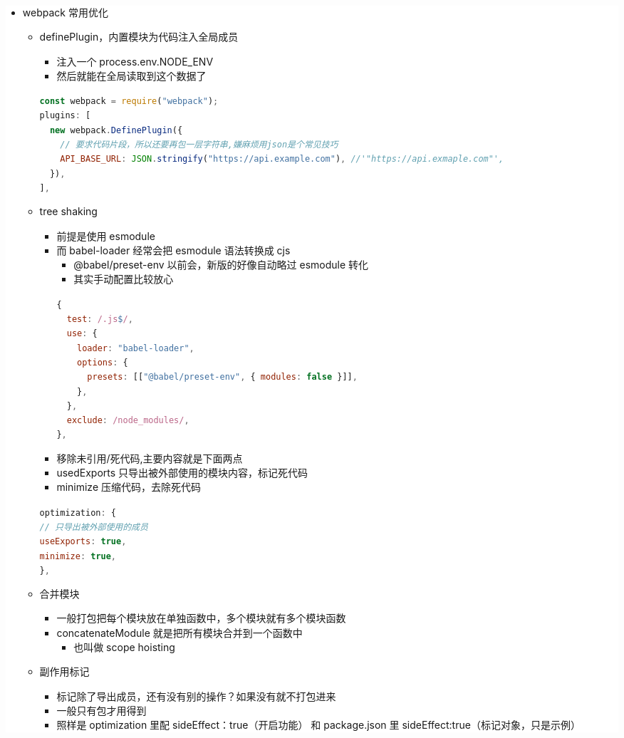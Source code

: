 - webpack 常用优化

  - definePlugin，内置模块为代码注入全局成员

    - 注入一个 process.env.NODE_ENV
    - 然后就能在全局读取到这个数据了

    ```javascript
    const webpack = require("webpack");
    plugins: [
      new webpack.DefinePlugin({
        // 要求代码片段，所以还要再包一层字符串,嫌麻烦用json是个常见技巧
        API_BASE_URL: JSON.stringify("https://api.example.com"), //'"https://api.exmaple.com"',
      }),
    ],
    ```

  - tree shaking

    - 前提是使用 esmodule
    - 而 babel-loader 经常会把 esmodule 语法转换成 cjs
      - @babel/preset-env 以前会，新版的好像自动略过 esmodule 转化
      - 其实手动配置比较放心
      ```javascript
      {
        test: /.js$/,
        use: {
          loader: "babel-loader",
          options: {
            presets: [["@babel/preset-env", { modules: false }]],
          },
        },
        exclude: /node_modules/,
      },
      ```
    - 移除未引用/死代码,主要内容就是下面两点
    - usedExports 只导出被外部使用的模块内容，标记死代码
    - minimize 压缩代码，去除死代码

    ```javascript
    optimization: {
    // 只导出被外部使用的成员
    useExports: true,
    minimize: true,
    },
    ```

  - 合并模块

    - 一般打包把每个模块放在单独函数中，多个模块就有多个模块函数
    - concatenateModule 就是把所有模块合并到一个函数中
      - 也叫做 scope hoisting

  - 副作用标记

    - 标记除了导出成员，还有没有别的操作？如果没有就不打包进来
    - 一般只有包才用得到
    - 照样是 optimization 里配 sideEffect：true（开启功能） 和 package.json 里 sideEffect:true（标记对象，只是示例）
